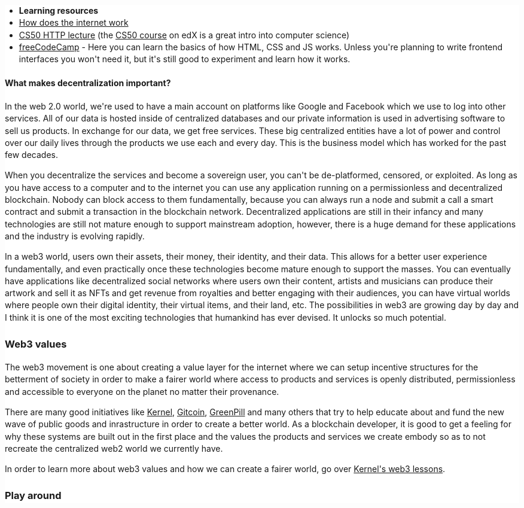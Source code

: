 - **Learning resources**
- [How does the internet work](https://www.youtube.com/watch?v=zN8YNNHcaZc)
- [CS50 HTTP lecture](https://www.youtube.com/watch?v=PUPDGbnpSjw) (the [CS50 course](https://www.edx.org/course/introduction-computer-science-harvardx-cs50x) on edX is a great intro into computer science)
- [freeCodeCamp](https://www.freecodecamp.org/) - Here you can learn the basics of how HTML, CSS and JS works. Unless you're planning to write frontend interfaces you won't need it, but it's still good to experiment and learn how it works.

#### What makes decentralization important?

In the web 2.0 world, we're used to have a main account on platforms like Google and Facebook which we use to log into other services. All of our data is hosted inside of centralized databases and our private information is used in advertising software to sell us products. In exchange for our data, we get free services. These big centralized entities have a lot of power and control over our daily lives through the products we use each and every day. This is the business model which has worked for the past few decades.

When you decentralize the services and become a sovereign user, you can't be de-platformed, censored, or exploited. As long as you have access to a computer and to the internet you can use any application running on a permissionless and decentralized blockchain. Nobody can block access to them fundamentally, because you can always run a node and submit a call a smart contract and submit a transaction in the blockchain network. Decentralized applications are still in their infancy and many technologies are still not mature enough to support mainstream adoption, however, there is a huge demand for these applications and the industry is evolving rapidly.

In a web3 world, users own their assets, their money, their identity, and their data. This allows for a better user experience fundamentally, and even practically once these technologies become mature enough to support the masses. You can eventually have applications like decentralized social networks where users own their content, artists and musicians can produce their artwork and sell it as NFTs and get revenue from royalties and better engaging with their audiences, you can have virtual worlds where people own their digital identity, their virtual items, and their land, etc. The possibilities in web3 are growing day by day and I think it is one of the most exciting technologies that humankind has ever devised. It unlocks so much potential. 

### Web3 values

The web3 movement is one about creating a value layer for the internet where we can setup incentive structures for the betterment of society in order to make a fairer world where access to products and services is openly distributed, permissionless and accessible to everyone on the planet no matter their provenance. 

There are many good initiatives like [Kernel](https://kernel.community/en/), [Gitcoin](https://gitcoin.co/), [GreenPill](https://greenpill.party/) and many others that try to help educate about and fund the new wave of public goods and inrastructure in order to create a better world. As a blockchain developer, it is good to get a feeling for why these systems are built out in the first place and the values the products and services we create embody so as to not recreate the  centralized web2 world we currently have. 

In order to learn more about web3 values and how we can create a fairer world, go over [Kernel's web3 lessons](https://kernel.community/en/learn/).

### Play around
